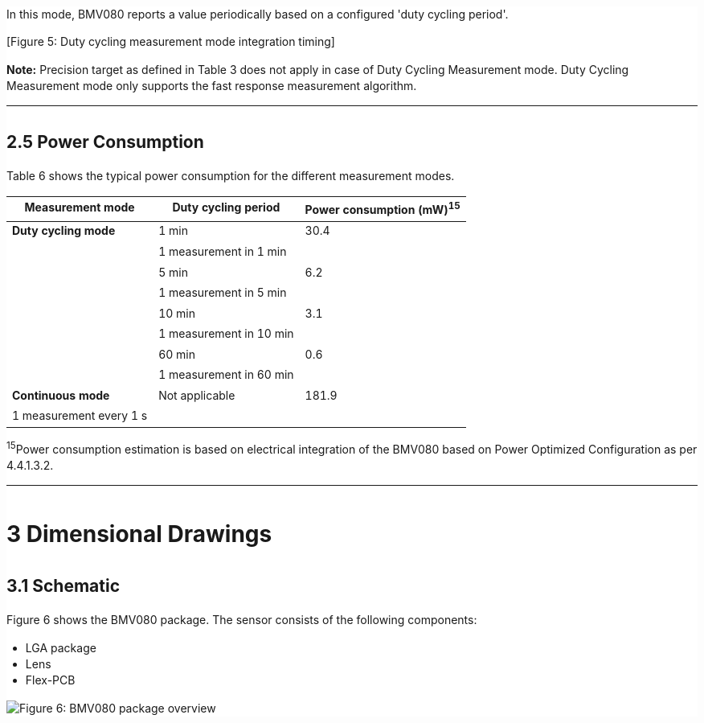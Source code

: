 In this mode, BMV080 reports a value periodically based on a configured 'duty cycling period'.

[Figure 5: Duty cycling measurement mode integration timing]

**Note:** Precision target as defined in Table 3 does not apply in case of Duty Cycling Measurement mode. Duty Cycling Measurement mode only supports the fast response measurement algorithm.


---


## 2.5 Power Consumption

Table 6 shows the typical power consumption for the different measurement modes.

| Measurement mode   | Duty cycling period       | Power consumption (mW)<sup>15</sup> |
|--------------------|---------------------------|-------------------------------------|
| **Duty cycling mode** | 1 min                     | 30.4                                |
|                    | 1 measurement in 1 min     |                                     |
|                    | 5 min                      | 6.2                                 |
|                    | 1 measurement in 5 min     |                                     |
|                    | 10 min                     | 3.1                                 |
|                    | 1 measurement in 10 min    |                                     |
|                    | 60 min                     | 0.6                                 |
|                    | 1 measurement in 60 min    |                                     |
| **Continuous mode** | Not applicable             | 181.9                               |
| 1 measurement every 1 s |                       |                                     |

<sup>15</sup>Power consumption estimation is based on electrical integration of the BMV080 based on Power Optimized Configuration as per 4.4.1.3.2.


---


# 3 Dimensional Drawings

## 3.1 Schematic

Figure 6 shows the BMV080 package. The sensor consists of the following components:

- LGA package
- Lens
- Flex-PCB

![Figure 6: BMV080 package overview](image-description)


[^1]: Refer to Section 5.2.1.2.
[^2]: For more details refer to Technical Specification Statement (BST-BMV080-AN002).
[^18]: reduced SPI speed for VDDIO < 1.8 V.